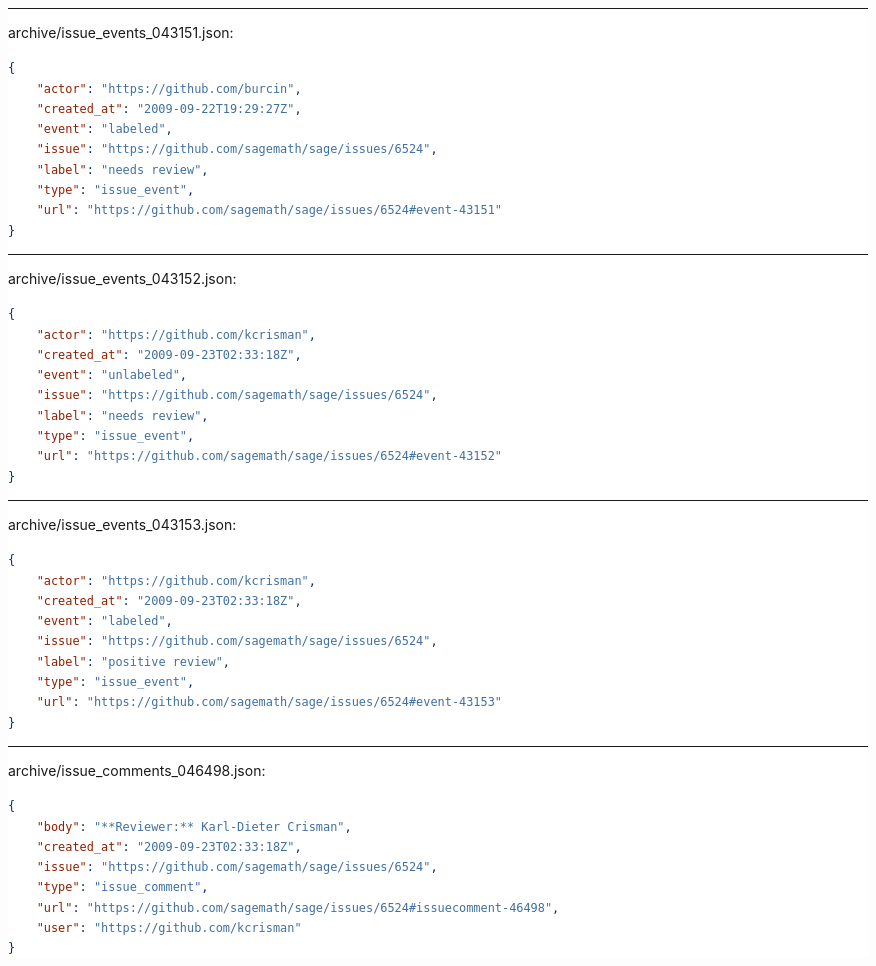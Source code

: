 

---

archive/issue_events_043151.json:
```json
{
    "actor": "https://github.com/burcin",
    "created_at": "2009-09-22T19:29:27Z",
    "event": "labeled",
    "issue": "https://github.com/sagemath/sage/issues/6524",
    "label": "needs review",
    "type": "issue_event",
    "url": "https://github.com/sagemath/sage/issues/6524#event-43151"
}
```



---

archive/issue_events_043152.json:
```json
{
    "actor": "https://github.com/kcrisman",
    "created_at": "2009-09-23T02:33:18Z",
    "event": "unlabeled",
    "issue": "https://github.com/sagemath/sage/issues/6524",
    "label": "needs review",
    "type": "issue_event",
    "url": "https://github.com/sagemath/sage/issues/6524#event-43152"
}
```



---

archive/issue_events_043153.json:
```json
{
    "actor": "https://github.com/kcrisman",
    "created_at": "2009-09-23T02:33:18Z",
    "event": "labeled",
    "issue": "https://github.com/sagemath/sage/issues/6524",
    "label": "positive review",
    "type": "issue_event",
    "url": "https://github.com/sagemath/sage/issues/6524#event-43153"
}
```



---

archive/issue_comments_046498.json:
```json
{
    "body": "**Reviewer:** Karl-Dieter Crisman",
    "created_at": "2009-09-23T02:33:18Z",
    "issue": "https://github.com/sagemath/sage/issues/6524",
    "type": "issue_comment",
    "url": "https://github.com/sagemath/sage/issues/6524#issuecomment-46498",
    "user": "https://github.com/kcrisman"
}
```
